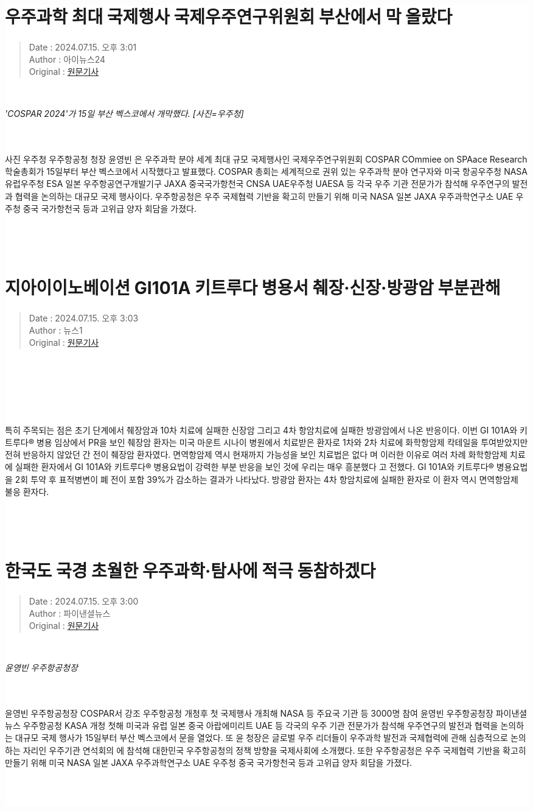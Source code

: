   
# 우주과학 최대 국제행사 국제우주연구위원회 부산에서 막 올랐다  
  
> Date : 2024.07.15. 오후 3:01  
> Author : 아이뉴스24  
> Original : [원문기사](https://n.news.naver.com/mnews/article/031/0000853283?sid=105)  
<br/>  
  
<img alt="'COSPAR 2024'가 15일 부산 벡스코에서 개막했다. [사진=우주청]" class="_LAZY_LOADING _LAZY_LOADING_INIT_HIDE" src="https://imgnews.pstatic.net/image/031/2024/07/15/0000853283_001_20240715150109749.jpg?type=w647" id="img1" style="display: none;"></img><em class="img_desc">'COSPAR 2024'가 15일 부산 벡스코에서 개막했다. [사진=우주청]</em>  
<br/><br/>  
  
사진 우주청 우주항공청 청장 윤영빈 은 우주과학 분야 세계 최대 규모 국제행사인 국제우주연구위원회 COSPAR COmmiee on SPAace Research 학술총회가 15일부터 부산 벡스코에서 시작했다고 발표했다.
COSPAR 총회는 세계적으로 권위 있는 우주과학 분야 연구자와 미국 항공우주청 NASA 유럽우주청 ESA 일본 우주항공연구개발기구 JAXA 중국국가항천국 CNSA UAE우주청 UAESA 등 각국 우주 기관 전문가가 참석해 우주연구의 발전과 협력을 논의하는 대규모 국제 행사이다.
우주항공청은 우주 국제협력 기반을 확고히 만들기 위해 미국 NASA 일본 JAXA 우주과학연구소 UAE 우주청 중국 국가항천국 등과 고위급 양자 회담을 가졌다.  
<br/><br/><br/>  

  
# 지아이이노베이션 GI101A 키트루다 병용서 췌장·신장·방광암 부분관해  
  
> Date : 2024.07.15. 오후 3:03  
> Author : 뉴스1  
> Original : [원문기사](https://n.news.naver.com/mnews/article/421/0007663938?sid=105)  
<br/>  
  
<img alt="" class="_LAZY_LOADING _LAZY_LOADING_INIT_HIDE" src="https://imgnews.pstatic.net/image/421/2024/07/15/0007663938_001_20240715150348862.jpg?type=w647" id="img1" style="display: none;"></img>  
<br/><br/>  
  
특히 주목되는 점은 초기 단계에서 췌장암과 10차 치료에 실패한 신장암 그리고 4차 항암치료에 실패한 방광암에서 나온 반응이다.
이번 GI 101A와 키트루다® 병용 임상에서 PR을 보인 췌장암 환자는 미국 마운트 시나이 병원에서 치료받은 환자로 1차와 2차 치료에 화학항암제 칵테일을 투여받았지만 전혀 반응하지 않았던 간 전이 췌장암 환자였다.
면역항암제 역시 현재까지 가능성을 보인 치료법은 없다 며 이러한 이유로 여러 차례 화학항암제 치료에 실패한 환자에서 GI 101A와 키트루다® 병용요법이 강력한 부분 반응을 보인 것에 우리는 매우 흥분했다 고 전했다.
GI 101A와 키트루다® 병용요법을 2회 투약 후 표적병변이 폐 전이 포함 39%가 감소하는 결과가 나타났다.
방광암 환자는 4차 항암치료에 실패한 환자로 이 환자 역시 면역항암제 불응 환자다.  
<br/><br/><br/>  

  
# 한국도 국경 초월한 우주과학·탐사에 적극 동참하겠다  
  
> Date : 2024.07.15. 오후 3:00  
> Author : 파이낸셜뉴스  
> Original : [원문기사](https://n.news.naver.com/mnews/article/014/0005213579?sid=105)  
<br/>  
  
<img alt="윤영빈 우주항공청장" class="_LAZY_LOADING _LAZY_LOADING_INIT_HIDE" src="https://imgnews.pstatic.net/image/014/2024/07/15/0005213579_001_20240715150012529.JPG?type=w647" id="img1" style="display: none;"></img><em class="img_desc">윤영빈 우주항공청장</em>  
<br/><br/>  
  
윤영빈 우주항공청장 COSPAR서 강조 우주항공청 개청후 첫 국제행사 개최해 NASA 등 주요국 기관 등 3000명 참여 윤영빈 우주항공청장 파이낸셜뉴스 우주항공청 KASA 개청 첫해 미국과 유럽 일본 중국 아랍에미리트 UAE 등 각국의 우주 기관 전문가가 참석해 우주연구의 발전과 협력을 논의하는 대규모 국제 행사가 15일부터 부산 벡스코에서 문을 열었다.
또 윤 청장은 글로벌 우주 리더들이 우주과학 발전과 국제협력에 관해 심층적으로 논의하는 자리인 우주기관 연석회의 에 참석해 대한민국 우주항공청의 정책 방향을 국제사회에 소개했다.
또한 우주항공청은 우주 국제협력 기반을 확고히 만들기 위해 미국 NASA 일본 JAXA 우주과학연구소 UAE 우주청 중국 국가항천국 등과 고위급 양자 회담을 가졌다.  
<br/><br/><br/>  
